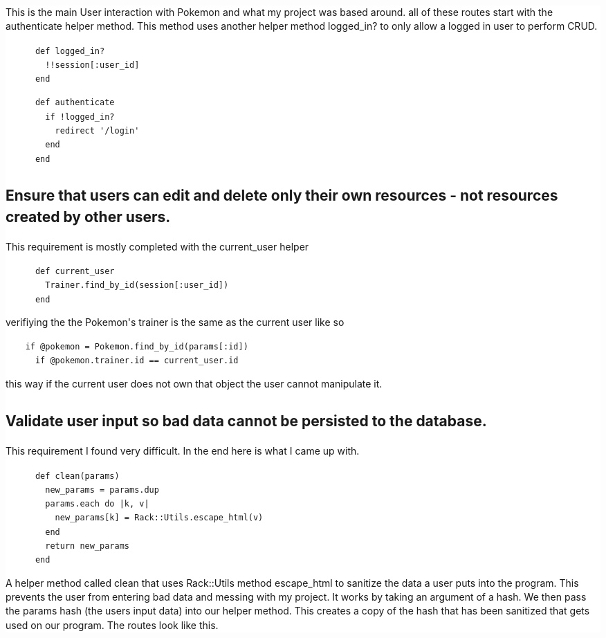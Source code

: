 This is the main User interaction with Pokemon and what my project was based around.
all of these routes start with the authenticate helper method. This method uses another helper method logged_in? to only allow a logged in user to perform CRUD.

```
      def logged_in?
        !!session[:user_id]
      end
```

```
      def authenticate
        if !logged_in?
          redirect '/login'
        end
      end
```

## Ensure that users can edit and delete only their own resources - not resources created by other users.

This requirement is mostly completed with the current_user helper

```
      def current_user
        Trainer.find_by_id(session[:user_id])
      end
```

verifiying the the Pokemon's trainer is the same as the current user like so

```
    if @pokemon = Pokemon.find_by_id(params[:id])
      if @pokemon.trainer.id == current_user.id
```

this way if the current user does not own that object the user cannot manipulate it.

## Validate user input so bad data cannot be persisted to the database.
This requirement I found very difficult. In the end here is what I came up with.

```
      def clean(params)
        new_params = params.dup
        params.each do |k, v|
          new_params[k] = Rack::Utils.escape_html(v)
        end
        return new_params
      end
```

A helper method called clean that uses Rack::Utils method escape_html to sanitize the data a user puts into the program. This prevents the user from entering bad data and messing with my project. It works by taking an argument of a hash. We then pass the params hash (the users input data) into our helper method. This creates a copy of the hash that has been sanitized that gets used on our program. The routes look like this.
